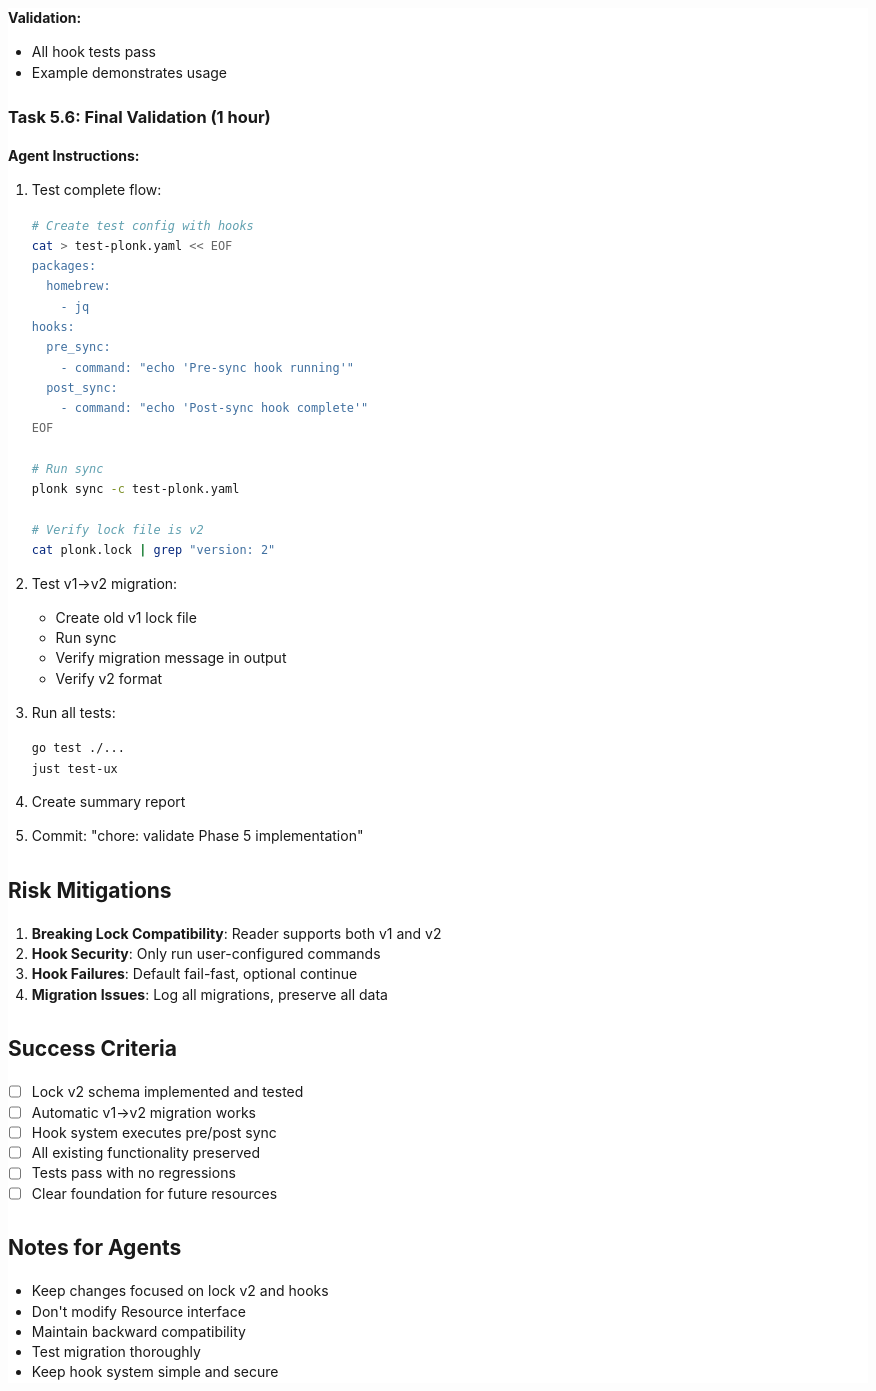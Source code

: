 **Validation:**
- All hook tests pass
- Example demonstrates usage

### Task 5.6: Final Validation (1 hour)
**Agent Instructions:**
1. Test complete flow:
   ```bash
   # Create test config with hooks
   cat > test-plonk.yaml << EOF
   packages:
     homebrew:
       - jq
   hooks:
     pre_sync:
       - command: "echo 'Pre-sync hook running'"
     post_sync:
       - command: "echo 'Post-sync hook complete'"
   EOF

   # Run sync
   plonk sync -c test-plonk.yaml

   # Verify lock file is v2
   cat plonk.lock | grep "version: 2"
   ```

2. Test v1→v2 migration:
   - Create old v1 lock file
   - Run sync
   - Verify migration message in output
   - Verify v2 format

3. Run all tests:
   ```bash
   go test ./...
   just test-ux
   ```

4. Create summary report

5. Commit: "chore: validate Phase 5 implementation"

## Risk Mitigations

1. **Breaking Lock Compatibility**: Reader supports both v1 and v2
2. **Hook Security**: Only run user-configured commands
3. **Hook Failures**: Default fail-fast, optional continue
4. **Migration Issues**: Log all migrations, preserve all data

## Success Criteria
- [ ] Lock v2 schema implemented and tested
- [ ] Automatic v1→v2 migration works
- [ ] Hook system executes pre/post sync
- [ ] All existing functionality preserved
- [ ] Tests pass with no regressions
- [ ] Clear foundation for future resources

## Notes for Agents
- Keep changes focused on lock v2 and hooks
- Don't modify Resource interface
- Maintain backward compatibility
- Test migration thoroughly
- Keep hook system simple and secure
